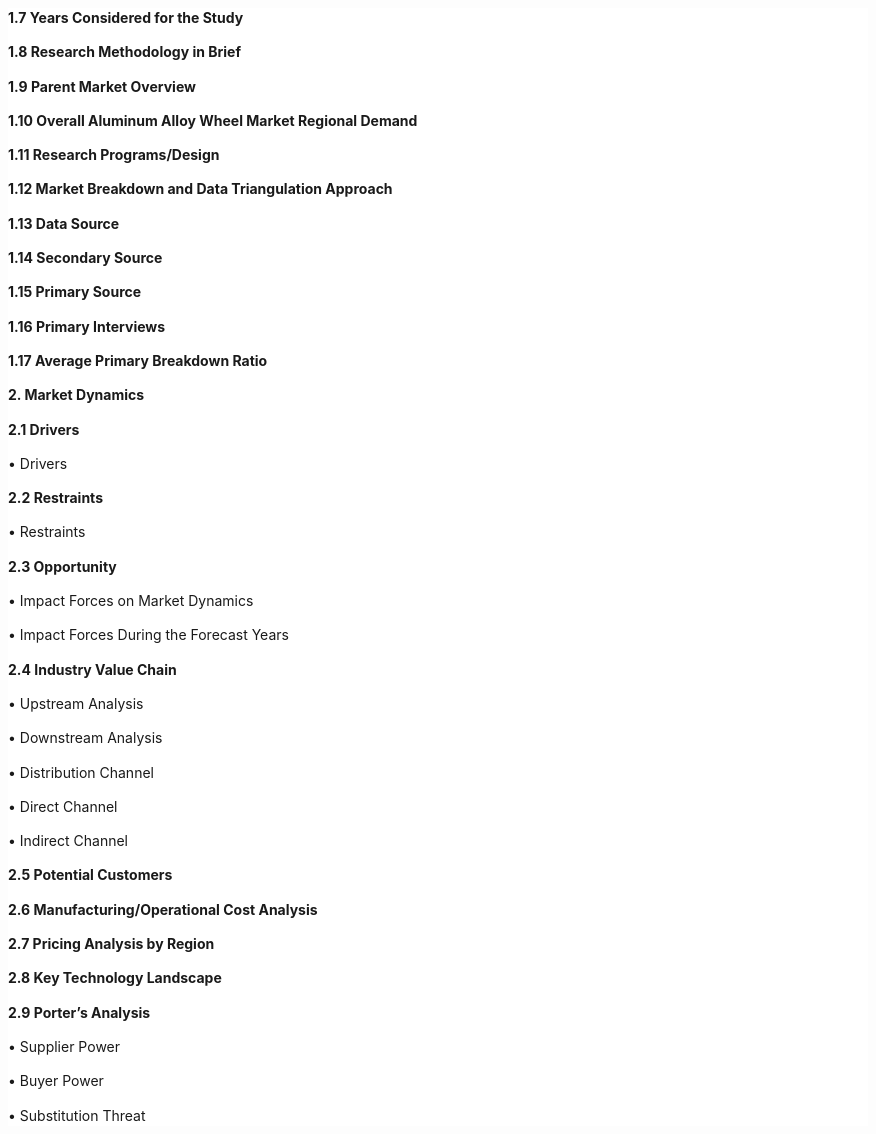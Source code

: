 <strong>1.7 Years Considered for the Study</strong>

<strong>1.8 Research Methodology in Brief</strong>

<strong>1.9 Parent Market Overview</strong>

<strong>1.10 Overall Aluminum Alloy Wheel Market Regional Demand</strong>

<strong>1.11 Research Programs/Design</strong>

<strong>1.12 Market Breakdown and Data Triangulation Approach</strong>

<strong>1.13 Data Source</strong>

<strong>1.14 Secondary Source</strong>

<strong>1.15 Primary Source</strong>

<strong>1.16 Primary Interviews</strong>

<strong>1.17 Average Primary Breakdown Ratio</strong>

<strong>2. Market Dynamics</strong>

<strong>2.1 Drivers</strong>

• Drivers

<strong>2.2 Restraints</strong>

• Restraints

<strong>2.3 Opportunity</strong>

• Impact Forces on Market Dynamics

• Impact Forces During the Forecast Years

<strong>2.4 Industry Value Chain</strong>

• Upstream Analysis

• Downstream Analysis

• Distribution Channel

• Direct Channel

• Indirect Channel

<strong>2.5 Potential Customers</strong>

<strong>2.6 Manufacturing/Operational Cost Analysis</strong>

<strong>2.7 Pricing Analysis by Region</strong>

<strong>2.8 Key Technology Landscape</strong>

<strong>2.9 Porter’s Analysis</strong>

• Supplier Power

• Buyer Power

• Substitution Threat
